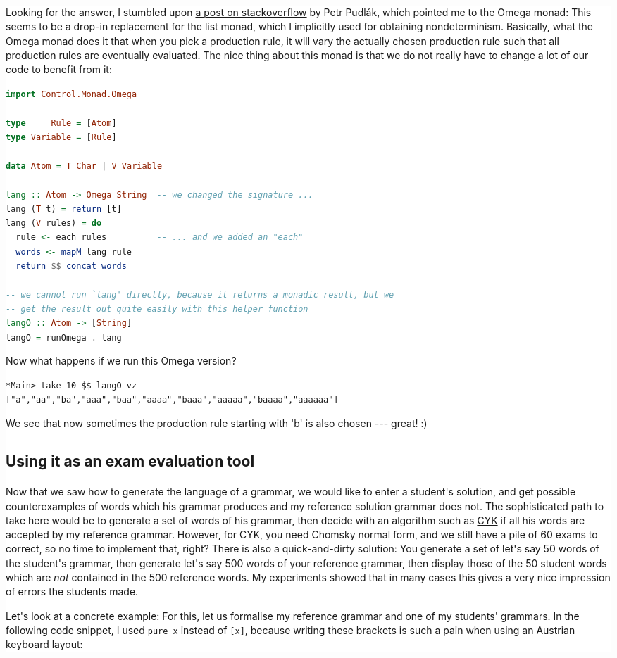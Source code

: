 Looking for the answer, I stumbled upon [a post on stackoverflow](http://stackoverflow.com/a/20719886) by Petr Pudlák, which pointed me to the Omega monad: This seems to be a drop-in replacement for the list monad, which I implicitly used for obtaining nondeterminism. Basically, what the Omega monad does it that when you pick a production rule, it will vary the actually chosen production rule such that all production rules are eventually evaluated. The nice thing about this monad is that we do not really have to change a lot of our code to benefit from it:

~~~ haskell
import Control.Monad.Omega

type     Rule = [Atom]
type Variable = [Rule]

data Atom = T Char | V Variable

lang :: Atom -> Omega String  -- we changed the signature ...
lang (T t) = return [t]
lang (V rules) = do
  rule <- each rules          -- ... and we added an "each"
  words <- mapM lang rule
  return $$ concat words

-- we cannot run `lang' directly, because it returns a monadic result, but we
-- get the result out quite easily with this helper function
langO :: Atom -> [String]
langO = runOmega . lang
~~~

Now what happens if we run this Omega version?

~~~
*Main> take 10 $$ langO vz
["a","aa","ba","aaa","baa","aaaa","baaa","aaaaa","baaaa","aaaaaa"]
~~~

We see that now sometimes the production rule starting with 'b' is also chosen --- great! :)


## Using it as an exam evaluation tool

Now that we saw how to generate the language of a grammar, we would like to enter a student's solution, and get possible counterexamples of words which his grammar produces and my reference solution grammar does not.
The sophisticated path to take here would be to generate a set of words of his grammar, then decide with an algorithm such as [CYK](http://en.wikipedia.org/wiki/CYK_algorithm) if all his words are accepted by my reference grammar. However, for CYK, you need Chomsky normal form, and we still have a pile of 60 exams to correct, so no time to implement that, right?
There is also a quick-and-dirty solution: You generate a set of let's say 50 words of the student's grammar, then generate let's say 500 words of your reference grammar, then display those of the 50 student words which are *not* contained in the 500 reference words. My experiments showed that in many cases this gives a very nice impression of errors the students made.

Let's look at a concrete example: For this, let us formalise my reference grammar and one of my students' grammars. In the following code snippet, I used `pure x` instead of `[x]`, because writing these brackets is such a pain when using an Austrian keyboard layout:
